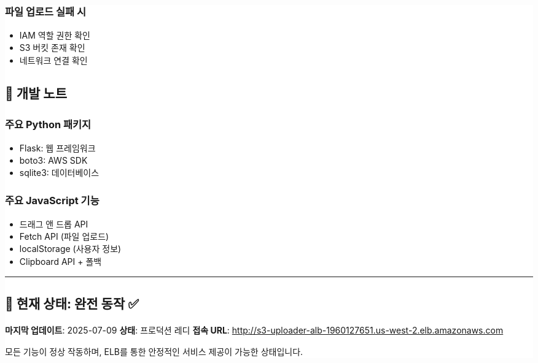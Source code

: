 ### 파일 업로드 실패 시
- IAM 역할 권한 확인
- S3 버킷 존재 확인
- 네트워크 연결 확인

## 📝 개발 노트

### 주요 Python 패키지
- Flask: 웹 프레임워크
- boto3: AWS SDK
- sqlite3: 데이터베이스

### 주요 JavaScript 기능
- 드래그 앤 드롭 API
- Fetch API (파일 업로드)
- localStorage (사용자 정보)
- Clipboard API + 폴백

---

## 🎯 현재 상태: 완전 동작 ✅

**마지막 업데이트**: 2025-07-09
**상태**: 프로덕션 레디
**접속 URL**: http://s3-uploader-alb-1960127651.us-west-2.elb.amazonaws.com

모든 기능이 정상 작동하며, ELB를 통한 안정적인 서비스 제공이 가능한 상태입니다.
